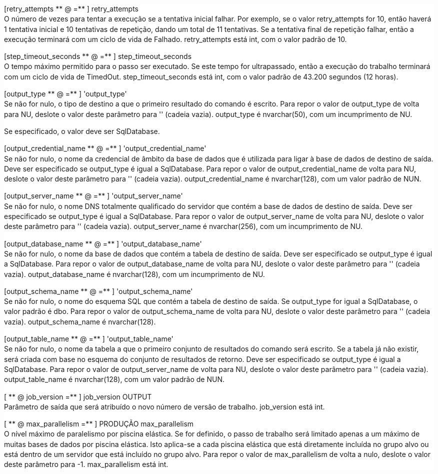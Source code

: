 [retry_attempts ** \@ =** ] retry_attempts  
O número de vezes para tentar a execução se a tentativa inicial falhar. Por exemplo, se o valor retry_attempts for 10, então haverá 1 tentativa inicial e 10 tentativas de repetição, dando um total de 11 tentativas. Se a tentativa final de repetição falhar, então a execução terminará com um ciclo de vida de Falhado. retry_attempts está int, com o valor padrão de 10.

[step_timeout_seconds ** \@ =** ] step_timeout_seconds  
O tempo máximo permitido para o passo ser executado. Se este tempo for ultrapassado, então a execução do trabalho terminará com um ciclo de vida de TimedOut. step_timeout_seconds está int, com o valor padrão de 43.200 segundos (12 horas).

[output_type ** \@ =** ] 'output_type'  
Se não for nulo, o tipo de destino a que o primeiro resultado do comando é escrito. Para repor o valor de output_type de volta para NU, deslote o valor deste parâmetro para '' (cadeia vazia). output_type é nvarchar(50), com um incumprimento de NU.

Se especificado, o valor deve ser SqlDatabase.

[output_credential_name ** \@ =** ] 'output_credential_name'  
Se não for nulo, o nome da credencial de âmbito da base de dados que é utilizada para ligar à base de dados de destino de saída. Deve ser especificado se output_type é igual a SqlDatabase. Para repor o valor de output_credential_name de volta para NU, deslote o valor deste parâmetro para '' (cadeia vazia). output_credential_name é nvarchar(128), com um valor padrão de NUN.

[output_server_name ** \@ =** ] 'output_server_name'  
Se não for nulo, o nome DNS totalmente qualificado do servidor que contém a base de dados de destino de saída. Deve ser especificado se output_type é igual a SqlDatabase. Para repor o valor de output_server_name de volta para NU, deslote o valor deste parâmetro para '' (cadeia vazia). output_server_name é nvarchar(256), com um incumprimento de NU.

[output_database_name ** \@ =** ] 'output_database_name'  
Se não for nulo, o nome da base de dados que contém a tabela de destino de saída. Deve ser especificado se output_type é igual a SqlDatabase. Para repor o valor de output_database_name de volta para NU, deslote o valor deste parâmetro para '' (cadeia vazia). output_database_name é nvarchar(128), com um incumprimento de NU.

[output_schema_name ** \@ =** ] 'output_schema_name'  
Se não for nulo, o nome do esquema SQL que contém a tabela de destino de saída. Se output_type for igual a SqlDatabase, o valor padrão é dbo. Para repor o valor de output_schema_name de volta para NU, deslote o valor deste parâmetro para '' (cadeia vazia). output_schema_name é nvarchar(128).

[output_table_name ** \@ =** ] 'output_table_name'  
Se não for nulo, o nome da tabela a que o primeiro conjunto de resultados do comando será escrito. Se a tabela já não existir, será criada com base no esquema do conjunto de resultados de retorno. Deve ser especificado se output_type é igual a SqlDatabase. Para repor o valor de output_server_name de volta para NU, deslote o valor deste parâmetro para '' (cadeia vazia). output_table_name é nvarchar(128), com um valor padrão de NUN.

[ ** \@ job_version =** ] job_version OUTPUT  
Parâmetro de saída que será atribuído o novo número de versão de trabalho. job_version está int.

[ ** \@ max_parallelism =** ] PRODUÇÃO max_parallelism  
O nível máximo de paralelismo por piscina elástica. Se for definido, o passo de trabalho será limitado apenas a um máximo de muitas bases de dados por piscina elástica. Isto aplica-se a cada piscina elástica que está diretamente incluída no grupo alvo ou está dentro de um servidor que está incluído no grupo alvo. Para repor o valor de max_parallelism de volta a nulo, deslote o valor deste parâmetro para -1. max_parallelism está int.
